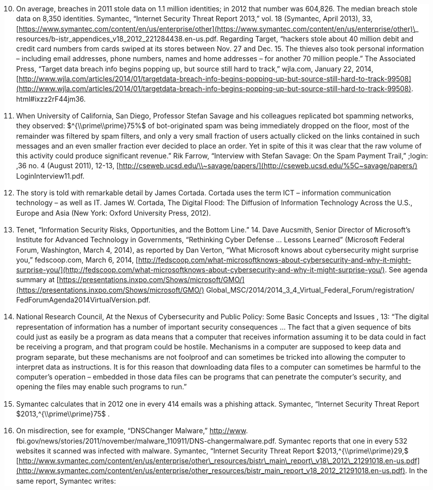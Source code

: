 10. On average, breaches in 2011 stole data on 1.1 million identities; in 2012 that number was 604,826. The median breach stole data on 8,350 identities. Symantec, “Internet Security Threat Report 2013,” vol. 18 (Symantec, April 2013), 33, [https://www.symantec.com/content/en/us/enterprise/other](https://www.symantec.com/content/en/us/enterprise/other)\_ resources/b-istr\_appendices\_v18\_2012\_221284438.en-us.pdf. Regarding Target, “hackers stole about 40 million debit and credit card numbers from cards swiped at its stores between Nov. 27 and Dec. 15. The thieves also took personal information – including email addresses, phone numbers, names and home addresses – for another 70 million people.” The Associated Press, “Target data breach info begins popping up, but source still hard to track,” wjla.com, January 22, 2014, [http://www.wjla.com/articles/2014/01/targetdata-breach-info-begins-popping-up-but-source-still-hard-to-track-99508](http://www.wjla.com/articles/2014/01/targetdata-breach-info-begins-popping-up-but-source-still-hard-to-track-99508). html#ixzz2rF44jm36.

11. When University of California, San Diego, Professor Stefan Savage and his colleagues replicated bot spamming networks, they observed: $^{\\prime\\prime}75%$ of bot-originated spam was being immediately dropped on the floor, most of the remainder was filtered by spam filters, and only a very small fraction of users actually clicked on the links contained in such messages and an even smaller fraction ever decided to place an order. Yet in spite of this it was clear that the raw volume of this activity could produce significant revenue.” Rik Farrow, “Interview with Stefan Savage: On the Spam Payment Trail,” ;login: ,36 no. 4 (August 2011), 12-13, [http://cseweb.ucsd.edu/\\~savage/papers/](http://cseweb.ucsd.edu/%5C~savage/papers/) LoginInterview11.pdf.

12. The story is told with remarkable detail by James Cortada. Cortada uses the term ICT – information communication technology – as well as IT. James W. Cortada, The Digital Flood: The Diffusion of Information Technology Across the U.S., Europe and Asia (New York: Oxford University Press, 2012).

13. Tenet, “Information Security Risks, Opportunities, and the Bottom Line.” 14. Dave Aucsmith, Senior Director of Microsoft’s Institute for Advanced Technology in Governments, “Rethinking Cyber Defense … Lessons Learned” (Microsoft Federal Forum, Washington, March 4, 2014), as reported by Dan Verton, “What Microsoft knows about cybersecurity might surprise you,” fedscoop.com, March 6, 2014, [http://fedscoop.com/what-microsoftknows-about-cybersecurity-and-why-it-might-surprise-you/](http://fedscoop.com/what-microsoftknows-about-cybersecurity-and-why-it-might-surprise-you/). See agenda summary at [https://presentations.inxpo.com/Shows/microsoft/GMO/](https://presentations.inxpo.com/Shows/microsoft/GMO/) Global\_MSC/2014/2014\_3\_4\_Virtual\_Federal\_Forum/registration/ FedForumAgenda2014VirtualVersion.pdf.

14. National Research Council, At the Nexus of Cybersecurity and Public Policy: Some Basic Concepts and Issues , 13: “The digital representation of information has a number of important security consequences … The fact that a given sequence of bits could just as easily be a program as data means that a computer that receives information assuming it to be data could in fact be receiving a program, and that program could be hostile. Mechanisms in a computer are supposed to keep data and program separate, but these mechanisms are not foolproof and can sometimes be tricked into allowing the computer to interpret data as instructions. It is for this reason that downloading data files to a computer can sometimes be harmful to the computer’s operation – embedded in those data files can be programs that can penetrate the computer’s security, and opening the files may enable such programs to run.”

15. Symantec calculates that in 2012 one in every 414 emails was a phishing attack. Symantec, “Internet Security Threat Report $2013,^{\\prime\\prime}75$ .

16. On misdirection, see for example, “DNSChanger Malware,” [http://www](http://www/). fbi.gov/news/stories/2011/november/malware\_110911/DNS-changermalware.pdf. Symantec reports that one in every 532 websites it scanned was infected with malware. Symantec, “Internet Security Threat Report $2013,^{\\prime\\prime}29,$ [http://www.symantec.com/content/en/us/enterprise/other\_resources/bistr\_main\_report\_v18\_2012\_21291018.en-us.pdf](http://www.symantec.com/content/en/us/enterprise/other_resources/bistr_main_report_v18_2012_21291018.en-us.pdf). In the same report, Symantec writes:
